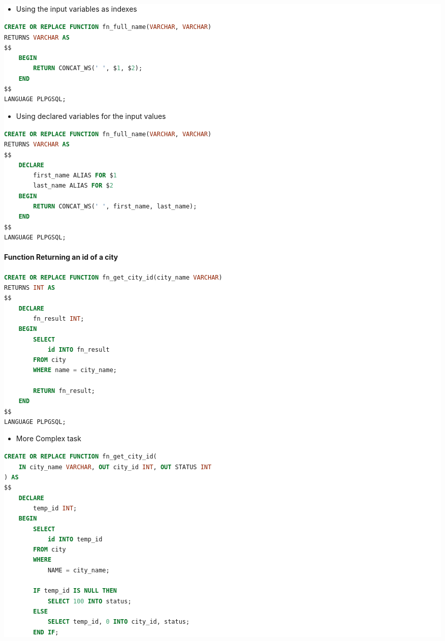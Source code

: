 - Using the input variables as indexes
```sql
CREATE OR REPLACE FUNCTION fn_full_name(VARCHAR, VARCHAR)
RETURNS VARCHAR AS
$$
	BEGIN
		RETURN CONCAT_WS(' ', $1, $2);
	END
$$
LANGUAGE PLPGSQL;
```

- Using declared variables for the input values
```sql
CREATE OR REPLACE FUNCTION fn_full_name(VARCHAR, VARCHAR)
RETURNS VARCHAR AS
$$
	DECLARE 
		first_name ALIAS FOR $1
		last_name ALIAS FOR $2
	BEGIN
		RETURN CONCAT_WS(' ', first_name, last_name);
	END
$$
LANGUAGE PLPGSQL;
```

#### Function Returning an id of a city
```sql
CREATE OR REPLACE FUNCTION fn_get_city_id(city_name VARCHAR)
RETURNS INT AS 
$$
	DECLARE 
		fn_result INT;
	BEGIN
		SELECT 
			id INTO fn_result 
		FROM city 
		WHERE name = city_name;
		
		RETURN fn_result;
	END
$$
LANGUAGE PLPGSQL;
```

- More Complex task
```sql
CREATE OR REPLACE FUNCTION fn_get_city_id(
	IN city_name VARCHAR, OUT city_id INT, OUT STATUS INT
) AS
$$
	DECLARE
		temp_id INT;
	BEGIN
		SELECT 
			id INTO temp_id 
		FROM city 
		WHERE 
			NAME = city_name;

		IF temp_id IS NULL THEN 
			SELECT 100 INTO status;
		ELSE 
			SELECT temp_id, 0 INTO city_id, status;
		END IF;
```